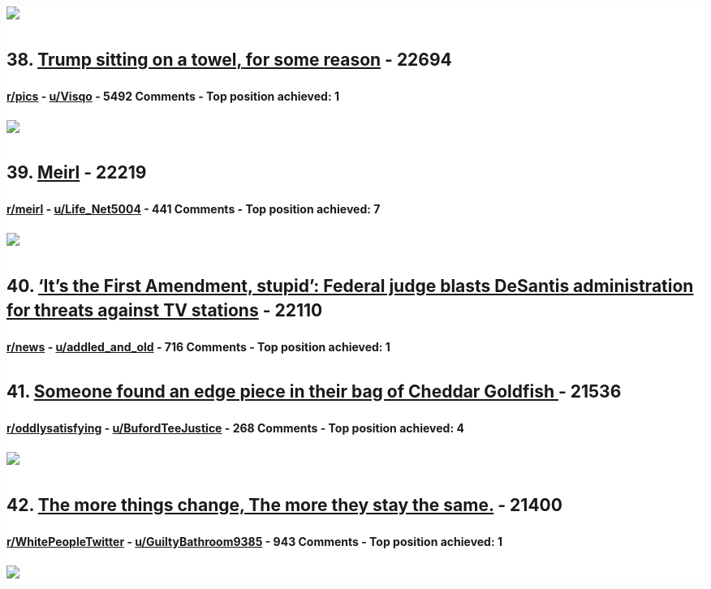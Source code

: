 <a href="https://i.redd.it/ws3y453oxhvd1.jpeg"><img src="https://b.thumbs.redditmedia.com/uIq0j3d2cKHiWNJ_H_95vVxqmnSwcSfE83ec-czT7FA.jpg"></img></a>

## 38. [Trump sitting on a towel, for some reason](http://reddit.com/r/pics/comments/1g6p6um/trump_sitting_on_a_towel_for_some_reason/) - 22694
#### [r/pics](http://reddit.com/r/pics) - [u/Visqo](http://reddit.com/u/Visqo) - 5492 Comments - Top position achieved: 1

<a href="https://i.redd.it/2s28es856kvd1.jpeg"><img src="https://b.thumbs.redditmedia.com/bBIQuwf6zq0s7o_0wo9tGJkF3qs2Cu77kPCA0fylD3U.jpg"></img></a>

## 39. [Meirl](http://reddit.com/r/meirl/comments/1g699bp/meirl/) - 22219
#### [r/meirl](http://reddit.com/r/meirl) - [u/Life_Net5004](http://reddit.com/u/Life_Net5004) - 441 Comments - Top position achieved: 7

<a href="https://i.redd.it/n7leamg5sfvd1.jpeg"><img src="https://b.thumbs.redditmedia.com/6Ln7jNTKHzles1fhLE9vkx_Ukw8vtwAC6A5OY8fxzmQ.jpg"></img></a>

## 40. [‘It’s the First Amendment, stupid’: Federal judge blasts DeSantis administration for threats against TV stations](http://reddit.com/r/news/comments/1g6eqyr/its_the_first_amendment_stupid_federal_judge/) - 22110
#### [r/news](http://reddit.com/r/news) - [u/addled_and_old](http://reddit.com/u/addled_and_old) - 716 Comments - Top position achieved: 1

## 41. [Someone found an edge piece in their bag of Cheddar Goldfish ](http://reddit.com/r/oddlysatisfying/comments/1g694k2/someone_found_an_edge_piece_in_their_bag_of/) - 21536
#### [r/oddlysatisfying](http://reddit.com/r/oddlysatisfying) - [u/BufordTeeJustice](http://reddit.com/u/BufordTeeJustice) - 268 Comments - Top position achieved: 4

<a href="https://i.redd.it/1o0gsr3pqfvd1.jpeg"><img src="https://b.thumbs.redditmedia.com/F62ljIvBV5N0QE71OudqBvN9dCec9gzJF3Xfcot_n8c.jpg"></img></a>

## 42. [The more things change, The more they stay the same.](http://reddit.com/r/WhitePeopleTwitter/comments/1g6ghgc/the_more_things_change_the_more_they_stay_the_same/) - 21400
#### [r/WhitePeopleTwitter](http://reddit.com/r/WhitePeopleTwitter) - [u/GuiltyBathroom9385](http://reddit.com/u/GuiltyBathroom9385) - 943 Comments - Top position achieved: 1

<a href="https://i.redd.it/2a5hirvu9ivd1.png"><img src="https://a.thumbs.redditmedia.com/B5dhNvEvDXQDsFhH5rBTThryZ2HzhANgCRku0vcTR28.jpg"></img></a>
